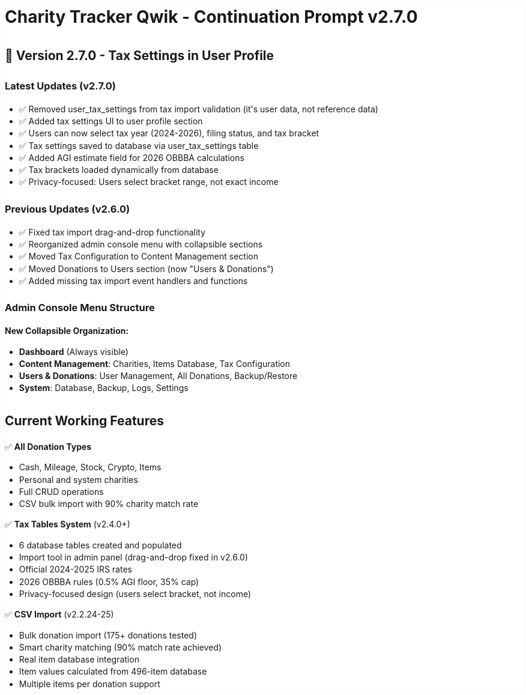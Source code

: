# Charity Tracker Qwik - Continuation Prompt v2.7.0

## 🎉 Version 2.7.0 - Tax Settings in User Profile

### Latest Updates (v2.7.0)
- ✅ Removed user_tax_settings from tax import validation (it's user data, not reference data)
- ✅ Added tax settings UI to user profile section
- ✅ Users can now select tax year (2024-2026), filing status, and tax bracket
- ✅ Tax settings saved to database via user_tax_settings table
- ✅ Added AGI estimate field for 2026 OBBBA calculations
- ✅ Tax brackets loaded dynamically from database
- ✅ Privacy-focused: Users select bracket range, not exact income

### Previous Updates (v2.6.0)
- ✅ Fixed tax import drag-and-drop functionality
- ✅ Reorganized admin console menu with collapsible sections
- ✅ Moved Tax Configuration to Content Management section
- ✅ Moved Donations to Users section (now "Users & Donations")
- ✅ Added missing tax import event handlers and functions

### Admin Console Menu Structure
**New Collapsible Organization:**
- **Dashboard** (Always visible)
- **Content Management**: Charities, Items Database, Tax Configuration
- **Users & Donations**: User Management, All Donations, Backup/Restore
- **System**: Database, Backup, Logs, Settings

## Current Working Features

✅ **All Donation Types**
- Cash, Mileage, Stock, Crypto, Items
- Personal and system charities
- Full CRUD operations
- CSV bulk import with 90% charity match rate

✅ **Tax Tables System** (v2.4.0+)
- 6 database tables created and populated
- Import tool in admin panel (drag-and-drop fixed in v2.6.0)
- Official 2024-2025 IRS rates
- 2026 OBBBA rules (0.5% AGI floor, 35% cap)
- Privacy-focused design (users select bracket, not income)

✅ **CSV Import** (v2.2.24-25)
- Bulk donation import (175+ donations tested)
- Smart charity matching (90% match rate achieved)
- Real item database integration
- Item values calculated from 496-item database
- Multiple items per donation support
